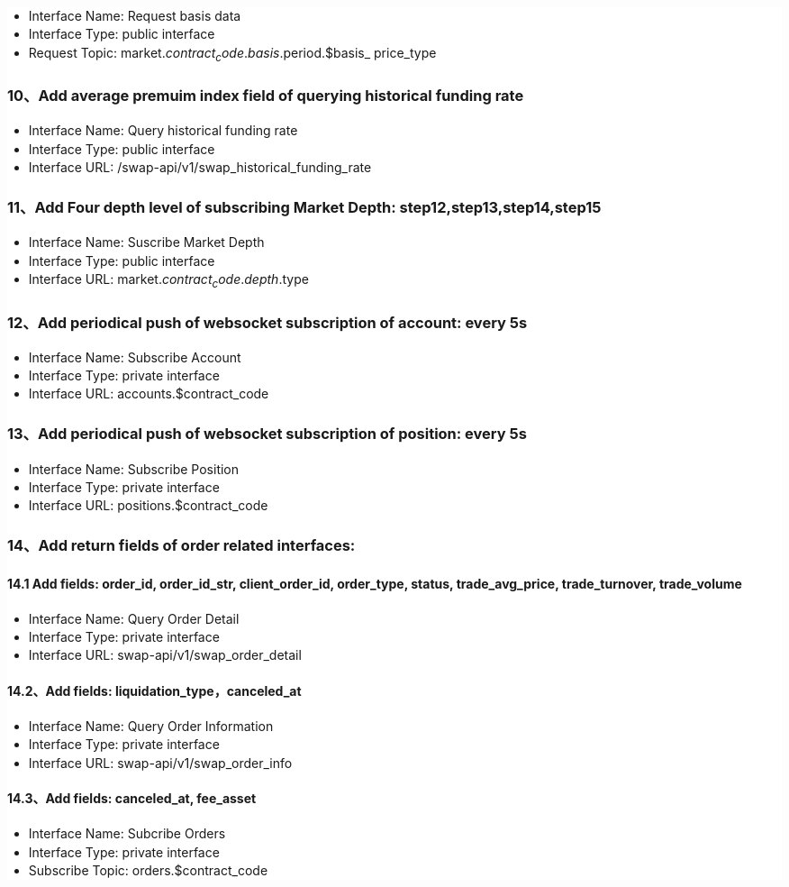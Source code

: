  - Interface Name: Request basis data
 - Interface Type: public interface
 - Request Topic:  market.$contract_code.basis.$period.$basis_ price_type


### 10、Add average premuim index field of querying historical funding rate

- Interface Name: Query historical funding rate
- Interface Type: public interface
- Interface URL: /swap-api/v1/swap_historical_funding_rate

### 11、Add Four depth level of subscribing Market Depth: step12,step13,step14,step15

- Interface Name: Suscribe Market Depth
- Interface Type: public interface
- Interface URL: market.$contract_code.depth.$type

### 12、Add periodical push of websocket subscription of account: every 5s

- Interface Name: Subscribe Account
- Interface Type: private interface
- Interface URL: accounts.$contract_code

### 13、Add periodical push of websocket subscription of position: every 5s

- Interface Name: Subscribe Position
- Interface Type: private interface
- Interface URL: positions.$contract_code

### 14、Add return fields of order related interfaces:

#### 14.1 Add fields: order_id, order_id_str, client_order_id, order_type, status, trade_avg_price, trade_turnover, trade_volume

- Interface Name: Query Order Detail
- Interface Type: private interface
- Interface URL: swap-api/v1/swap_order_detail

#### 14.2、Add fields: liquidation_type，canceled_at

- Interface Name: Query Order Information
- Interface Type: private interface
- Interface URL: swap-api/v1/swap_order_info

#### 14.3、Add fields: canceled_at, fee_asset

- Interface Name: Subcribe Orders
- Interface Type: private interface
- Subscribe Topic: orders.$contract_code
